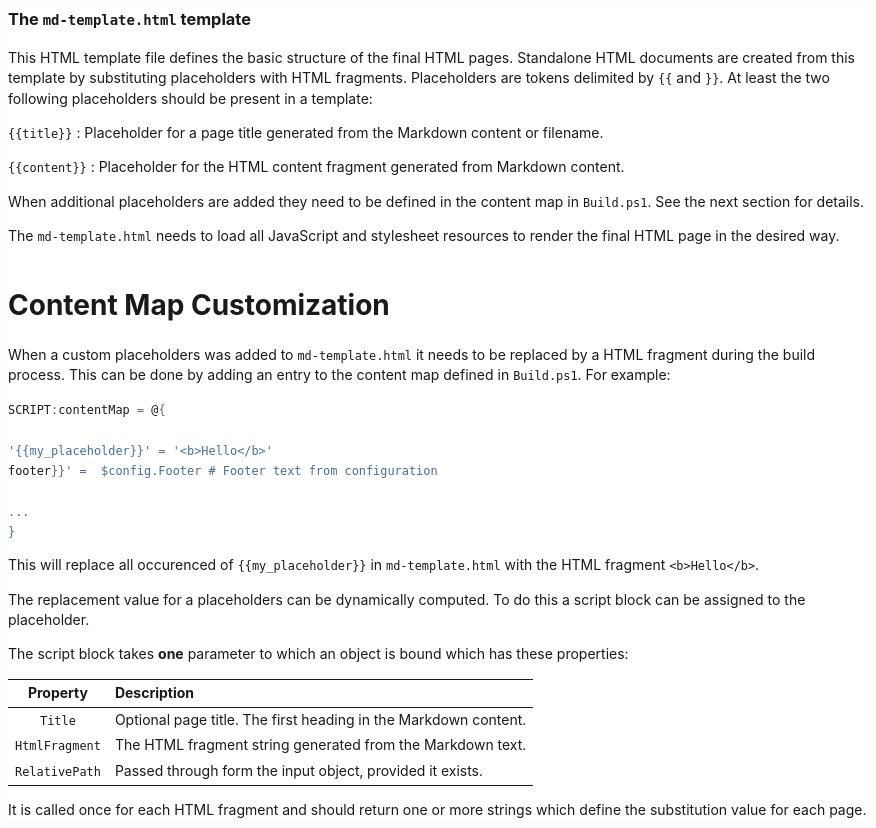 ### The `md-template.html` template
This HTML template file defines the basic structure of the
final HTML pages. Standalone HTML documents are created from this
template by substituting placeholders with HTML fragments. Placeholders
are tokens delimited by `{{` and `}}`. At least the two following
placeholders should be present in a template:

`{{title}}`
:   Placeholder for a page title generated from the Markdown content or
    filename.

`{{content}}`
:   Placeholder for the HTML content fragment generated from Markdown
    content.

When additional placeholders are added they need to be defined in the
content map in `Build.ps1`. See the next section for details.

The `md-template.html` needs to load all JavaScript and stylesheet resources
to render the final HTML page in the desired way.

# Content Map Customization
When a custom placeholders was added to `md-template.html` it needs to
be replaced by a HTML fragment during the build process. This can be done
by adding an entry to the content map defined in `Build.ps1`. For example:

~~~ Powershell
SCRIPT:contentMap = @{

'{{my_placeholder}}' = '<b>Hello</b>'
footer}}' =  $config.Footer # Footer text from configuration

...
}
~~~

This will replace all occurenced of `{{my_placeholder}}` in
`md-template.html` with the HTML fragment `<b>Hello</b>`.

The replacement value for a placeholders can be dynamically computed. To
do this a script block can be assigned to the placeholder.

The script block takes **one** parameter to which an object is bound
which has these properties:

| Property       | Description                                                     |
| :------------: | :-------------------------------------------------------------- |
| `Title`        | Optional page title. The first heading in the Markdown content. |
| `HtmlFragment` | The HTML fragment string generated from the Markdown text.      |
| `RelativePath` | Passed through form the input object, provided it exists.       |

It is called once for each HTML fragment and should return one or more
strings which define the substitution value for each page.
